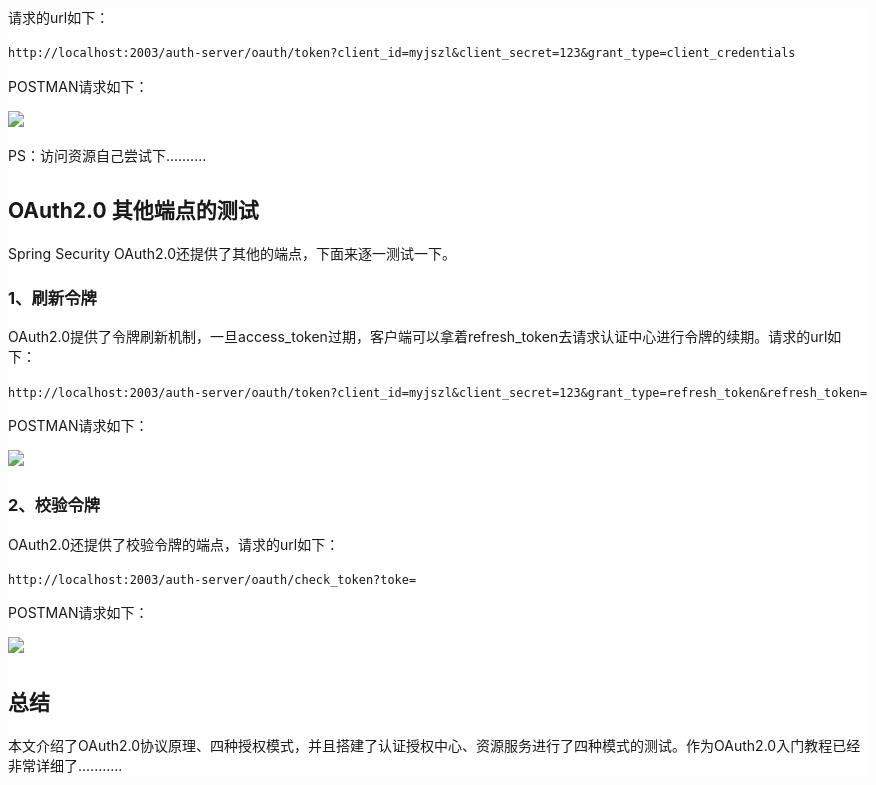 请求的url如下：

`http://localhost:2003/auth-server/oauth/token?client_id=myjszl&client_secret=123&grant_type=client_credentials  
`

POSTMAN请求如下：

![](https://mmbiz.qpic.cn/mmbiz_png/19cc2hfD2rCpPJB83SvgzosiboTJxftAhoA7Wrl4B7yE3nZofKqCA0yo2diadic3tcY4tlFJFhcibV60RVc0GhHUzw/640?wx_fmt=png)

PS：访问资源自己尝试下..........

## OAuth2.0 其他端点的测试

Spring Security OAuth2.0还提供了其他的端点，下面来逐一测试一下。

### 1、刷新令牌

OAuth2.0提供了令牌刷新机制，一旦access\_token过期，客户端可以拿着refresh\_token去请求认证中心进行令牌的续期。请求的url如下：

`http://localhost:2003/auth-server/oauth/token?client_id=myjszl&client_secret=123&grant_type=refresh_token&refresh_token=  
`

POSTMAN请求如下：

![](https://mmbiz.qpic.cn/mmbiz_png/19cc2hfD2rCpPJB83SvgzosiboTJxftAhgETibtRmSPPOQXt1uofhuF7jn0JftLgGVZefL0OA2JnYFO2hyqWwz6g/640?wx_fmt=png)

### 2、校验令牌

OAuth2.0还提供了校验令牌的端点，请求的url如下：

`http://localhost:2003/auth-server/oauth/check_token?toke=  
`

POSTMAN请求如下：

![](https://mmbiz.qpic.cn/mmbiz_png/19cc2hfD2rCpPJB83SvgzosiboTJxftAhrretO6oe783icmSvpUjlt6diaC8dzQ4K51oPNsBofLbFaaFqUxib6DkJg/640?wx_fmt=png)

## 总结

本文介绍了OAuth2.0协议原理、四种授权模式，并且搭建了认证授权中心、资源服务进行了四种模式的测试。作为OAuth2.0入门教程已经非常详细了...........
